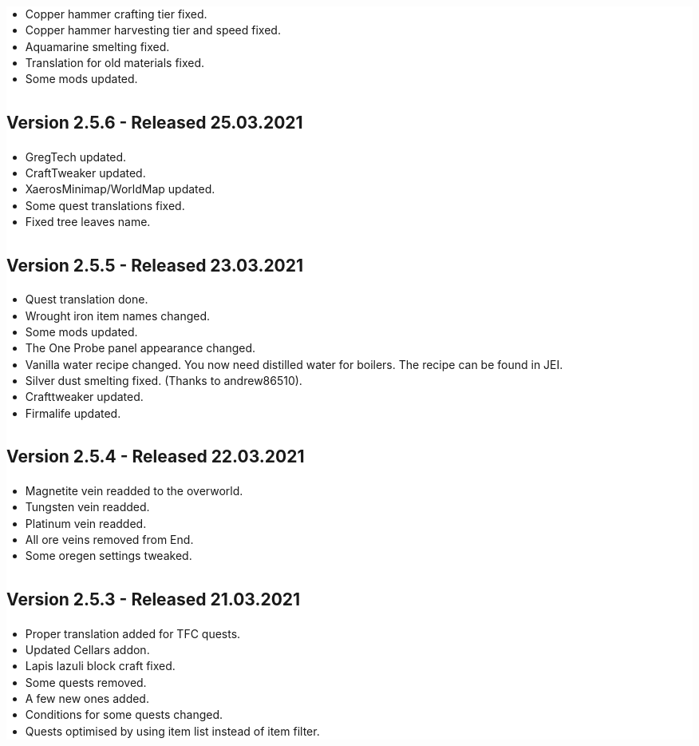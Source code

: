 * Copper hammer crafting tier fixed.
* Copper hammer harvesting tier and speed fixed.
* Aquamarine smelting fixed.
* Translation for old materials fixed.
* Some mods updated.

## Version 2.5.6 - Released 25.03.2021

* GregTech updated.
* CraftTweaker updated.
* XaerosMinimap/WorldMap updated.
* Some quest translations fixed.
* Fixed tree leaves name.

## Version 2.5.5 - Released 23.03.2021

* Quest translation done.
* Wrought iron item names changed.
* Some mods updated.
* The One Probe panel appearance changed.
* Vanilla water recipe changed. You now need distilled water for boilers. The recipe can be found in JEI.
* Silver dust smelting fixed. (Thanks to andrew86510).
* Crafttweaker updated.
* Firmalife updated.

## Version 2.5.4 - Released 22.03.2021

* Magnetite vein readded to the overworld.
* Tungsten vein readded.
* Platinum vein readded.
* All ore veins removed from End.
* Some oregen settings tweaked.

## Version 2.5.3 - Released 21.03.2021

* Proper translation added for TFC quests.
* Updated Cellars addon.
* Lapis lazuli block craft fixed.
* Some quests removed.
* A few new ones added.
* Conditions for some quests changed.
* Quests optimised by using item list instead of item filter.
